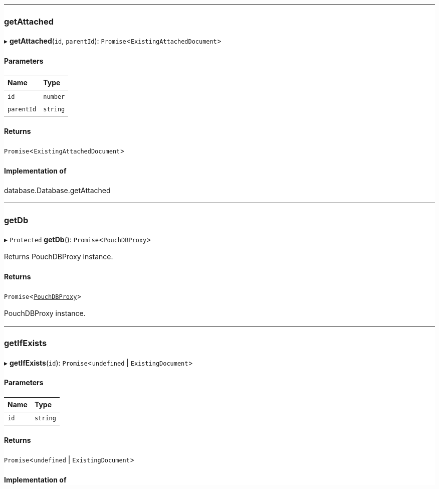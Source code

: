 ___

### getAttached

▸ **getAttached**(`id`, `parentId`): `Promise`<`ExistingAttachedDocument`\>

#### Parameters

| Name | Type |
| :------ | :------ |
| `id` | `number` |
| `parentId` | `string` |

#### Returns

`Promise`<`ExistingAttachedDocument`\>

#### Implementation of

database.Database.getAttached

___

### getDb

▸ `Protected` **getDb**(): `Promise`<[`PouchDBProxy`](facade_implementations_database_pouch_db_wrapper_PouchDBProxy.PouchDBProxy.md)\>

Returns PouchDBProxy instance.

#### Returns

`Promise`<[`PouchDBProxy`](facade_implementations_database_pouch_db_wrapper_PouchDBProxy.PouchDBProxy.md)\>

PouchDBProxy instance.

___

### getIfExists

▸ **getIfExists**(`id`): `Promise`<`undefined` \| `ExistingDocument`\>

#### Parameters

| Name | Type |
| :------ | :------ |
| `id` | `string` |

#### Returns

`Promise`<`undefined` \| `ExistingDocument`\>

#### Implementation of
